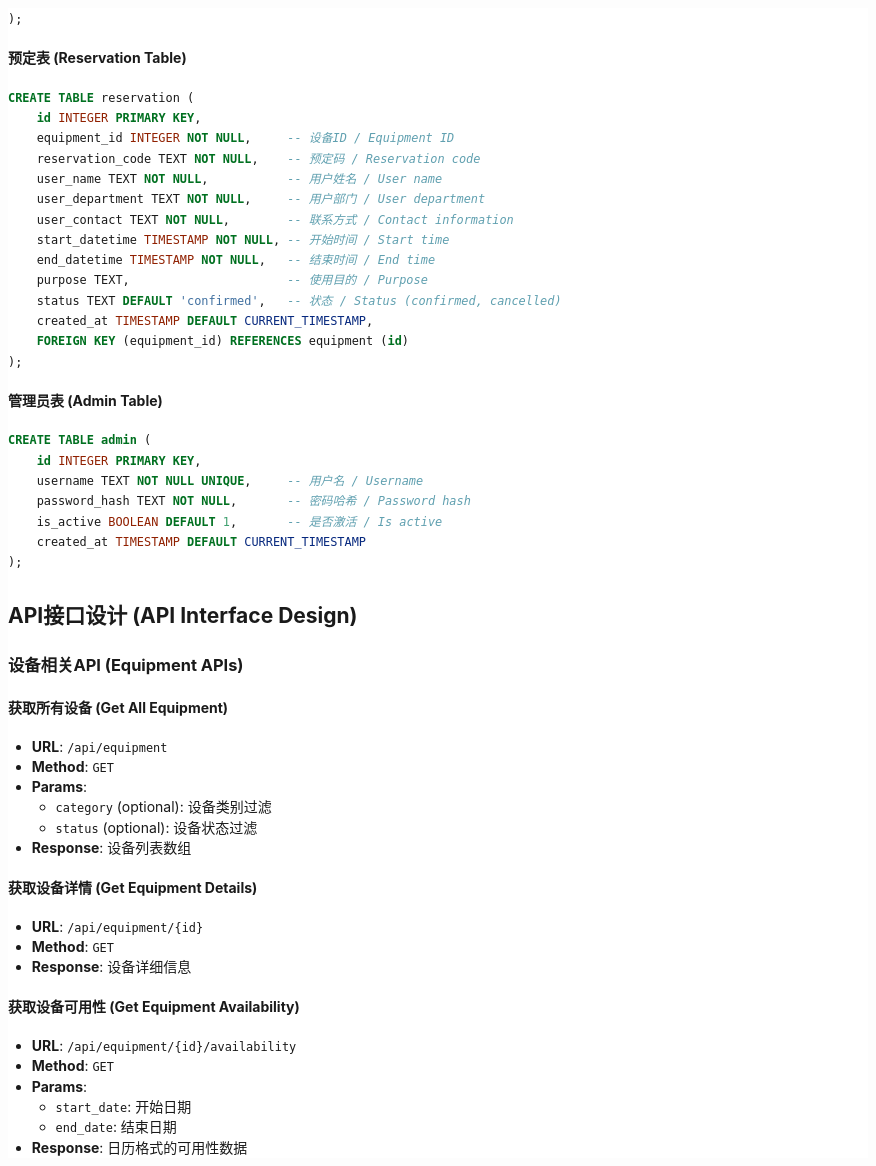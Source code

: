 ```sql
);
```

#### 预定表 (Reservation Table)
```sql
CREATE TABLE reservation (
    id INTEGER PRIMARY KEY,
    equipment_id INTEGER NOT NULL,     -- 设备ID / Equipment ID
    reservation_code TEXT NOT NULL,    -- 预定码 / Reservation code
    user_name TEXT NOT NULL,           -- 用户姓名 / User name
    user_department TEXT NOT NULL,     -- 用户部门 / User department
    user_contact TEXT NOT NULL,        -- 联系方式 / Contact information
    start_datetime TIMESTAMP NOT NULL, -- 开始时间 / Start time
    end_datetime TIMESTAMP NOT NULL,   -- 结束时间 / End time
    purpose TEXT,                      -- 使用目的 / Purpose
    status TEXT DEFAULT 'confirmed',   -- 状态 / Status (confirmed, cancelled)
    created_at TIMESTAMP DEFAULT CURRENT_TIMESTAMP,
    FOREIGN KEY (equipment_id) REFERENCES equipment (id)
);
```

#### 管理员表 (Admin Table)
```sql
CREATE TABLE admin (
    id INTEGER PRIMARY KEY,
    username TEXT NOT NULL UNIQUE,     -- 用户名 / Username
    password_hash TEXT NOT NULL,       -- 密码哈希 / Password hash
    is_active BOOLEAN DEFAULT 1,       -- 是否激活 / Is active
    created_at TIMESTAMP DEFAULT CURRENT_TIMESTAMP
);
```

## API接口设计 (API Interface Design)

### 设备相关API (Equipment APIs)

#### 获取所有设备 (Get All Equipment)
- **URL**: `/api/equipment`
- **Method**: `GET`
- **Params**:
  - `category` (optional): 设备类别过滤
  - `status` (optional): 设备状态过滤
- **Response**: 设备列表数组

#### 获取设备详情 (Get Equipment Details)
- **URL**: `/api/equipment/{id}`
- **Method**: `GET`
- **Response**: 设备详细信息

#### 获取设备可用性 (Get Equipment Availability)
- **URL**: `/api/equipment/{id}/availability`
- **Method**: `GET`
- **Params**:
  - `start_date`: 开始日期
  - `end_date`: 结束日期
- **Response**: 日历格式的可用性数据
